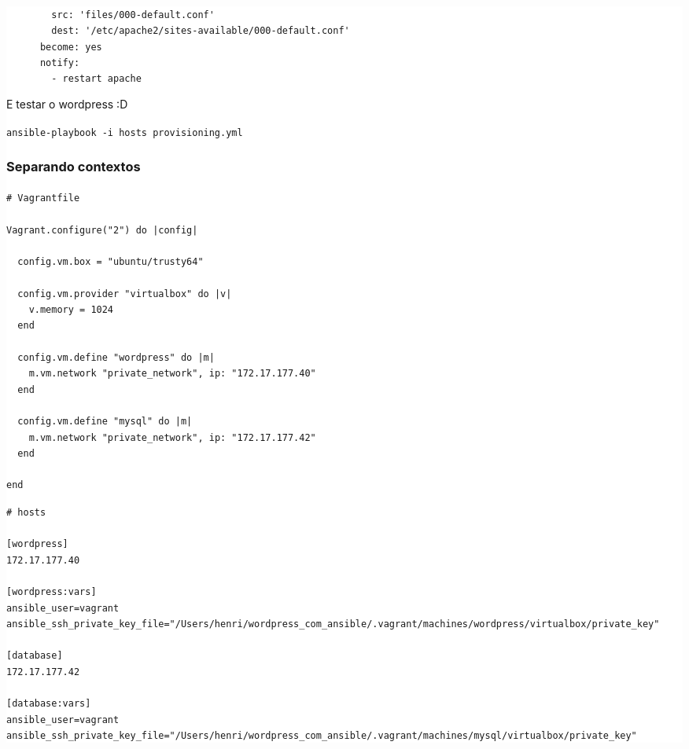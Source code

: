 ```
        src: 'files/000-default.conf'
        dest: '/etc/apache2/sites-available/000-default.conf'
      become: yes
      notify:
        - restart apache
```

E testar o wordpress :D

`ansible-playbook -i hosts provisioning.yml`

### Separando contextos


```
# Vagrantfile

Vagrant.configure("2") do |config|

  config.vm.box = "ubuntu/trusty64"

  config.vm.provider "virtualbox" do |v|
    v.memory = 1024
  end

  config.vm.define "wordpress" do |m|
    m.vm.network "private_network", ip: "172.17.177.40"
  end

  config.vm.define "mysql" do |m|
    m.vm.network "private_network", ip: "172.17.177.42"
  end

end
```

```
# hosts

[wordpress]
172.17.177.40

[wordpress:vars]
ansible_user=vagrant
ansible_ssh_private_key_file="/Users/henri/wordpress_com_ansible/.vagrant/machines/wordpress/virtualbox/private_key"

[database]
172.17.177.42

[database:vars]
ansible_user=vagrant
ansible_ssh_private_key_file="/Users/henri/wordpress_com_ansible/.vagrant/machines/mysql/virtualbox/private_key"
```

